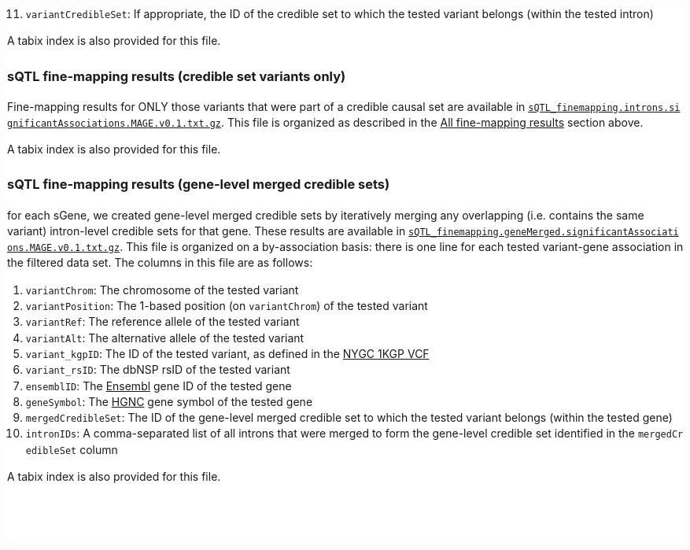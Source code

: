 11. `variantCredibleSet`: If appropriate, the ID of the credible set to which the tested variant belongs (within the tested intron)

A tabix index is also provided for this file.

### sQTL fine-mapping results (credible set variants only)
Fine-mapping results for ONLY those variants that were part of a credible causal set are available in [`sQTL_finemapping.introns.significantAssociations.MAGE.v0.1.txt.gz`](). This file is organized as described in the [All fine-mapping results]() section above.

A tabix index is also provided for this file.

### sQTL fine-mapping results (gene-level merged credible sets)
for each sGene, we created gene-level merged credible sets by iteratively merging any overlapping (i.e. contains the same variant) intron-level credible sets for that gene. These results are available in [`sQTL_finemapping.geneMerged.significantAssociations.MAGE.v0.1.txt.gz`](). This file is organized on a by-association basis: there is one line for each tested variant-gene association in the filtered data set. The columns in this file are as follows:
1. `variantChrom`: The chromosome of the tested variant
2. `variantPosition`: The 1-based position (on `variantChrom`) of the tested variant
3. `variantRef`: The reference allele of the tested variant
4. `variantAlt`: The alternative allele of the tested variant
5. `variant_kgpID`: The ID of the tested variant, as defined in the [NYGC 1KGP VCF](http://ftp.1000genomes.ebi.ac.uk/vol1/ftp/data_collections/1000G_2504_high_coverage/working/20201028_3202_phased/)
6. `variant_rsID`: The dbNSP rsID of the tested variant
7. `ensemblID`: The [Ensembl](https://useast.ensembl.org/Homo_sapiens/Info/Index) gene ID of the tested gene
8. `geneSymbol`: The [HGNC](https://www.genenames.org/) gene symbol of the tested gene
9. `mergedCredibleSet`: The ID of the gene-level merged credible set to which the tested variant belongs (within the tested gene)
10. `intronIDs`: A comma-separated list of all introns that were merged to form the gene-level credible set identified in the `mergedCredibleSet` column

A tabix index is also provided for this file.<br><br>

<br><br>
